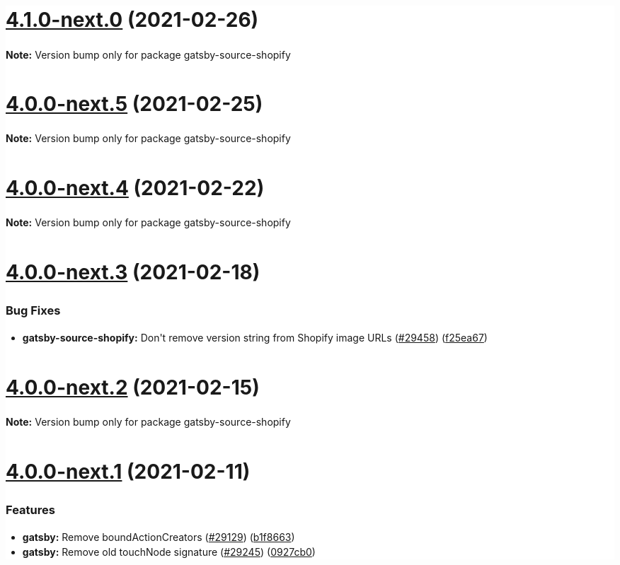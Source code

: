 # [4.1.0-next.0](https://github.com/gatsbyjs/gatsby/compare/gatsby-source-shopify@4.0.0-next.5...gatsby-source-shopify@4.1.0-next.0) (2021-02-26)

**Note:** Version bump only for package gatsby-source-shopify

# [4.0.0-next.5](https://github.com/gatsbyjs/gatsby/compare/gatsby-source-shopify@4.0.0-next.4...gatsby-source-shopify@4.0.0-next.5) (2021-02-25)

**Note:** Version bump only for package gatsby-source-shopify

# [4.0.0-next.4](https://github.com/gatsbyjs/gatsby/compare/gatsby-source-shopify@4.0.0-next.3...gatsby-source-shopify@4.0.0-next.4) (2021-02-22)

**Note:** Version bump only for package gatsby-source-shopify

# [4.0.0-next.3](https://github.com/gatsbyjs/gatsby/compare/gatsby-source-shopify@4.0.0-next.2...gatsby-source-shopify@4.0.0-next.3) (2021-02-18)

### Bug Fixes

- **gatsby-source-shopify:** Don't remove version string from Shopify image URLs ([#29458](https://github.com/gatsbyjs/gatsby/issues/29458)) ([f25ea67](https://github.com/gatsbyjs/gatsby/commit/f25ea673384eca87ed288dcc8c6160d7dd2d0df3))

# [4.0.0-next.2](https://github.com/gatsbyjs/gatsby/compare/gatsby-source-shopify@4.0.0-next.1...gatsby-source-shopify@4.0.0-next.2) (2021-02-15)

**Note:** Version bump only for package gatsby-source-shopify

# [4.0.0-next.1](https://github.com/gatsbyjs/gatsby/compare/gatsby-source-shopify@4.0.0-next.0...gatsby-source-shopify@4.0.0-next.1) (2021-02-11)

### Features

- **gatsby:** Remove boundActionCreators ([#29129](https://github.com/gatsbyjs/gatsby/issues/29129)) ([b1f8663](https://github.com/gatsbyjs/gatsby/commit/b1f866394345117d9eec0cb47270a18a9d2bf485))
- **gatsby:** Remove old touchNode signature ([#29245](https://github.com/gatsbyjs/gatsby/issues/29245)) ([0927cb0](https://github.com/gatsbyjs/gatsby/commit/0927cb007d0774bed8cf5ead3130ff6b7c3393b7))
